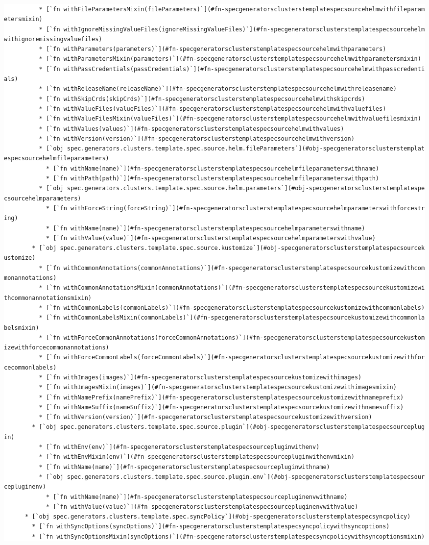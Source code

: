               * [`fn withFileParametersMixin(fileParameters)`](#fn-specgeneratorsclusterstemplatespecsourcehelmwithfileparametersmixin)
              * [`fn withIgnoreMissingValueFiles(ignoreMissingValueFiles)`](#fn-specgeneratorsclusterstemplatespecsourcehelmwithignoremissingvaluefiles)
              * [`fn withParameters(parameters)`](#fn-specgeneratorsclusterstemplatespecsourcehelmwithparameters)
              * [`fn withParametersMixin(parameters)`](#fn-specgeneratorsclusterstemplatespecsourcehelmwithparametersmixin)
              * [`fn withPassCredentials(passCredentials)`](#fn-specgeneratorsclusterstemplatespecsourcehelmwithpasscredentials)
              * [`fn withReleaseName(releaseName)`](#fn-specgeneratorsclusterstemplatespecsourcehelmwithreleasename)
              * [`fn withSkipCrds(skipCrds)`](#fn-specgeneratorsclusterstemplatespecsourcehelmwithskipcrds)
              * [`fn withValueFiles(valueFiles)`](#fn-specgeneratorsclusterstemplatespecsourcehelmwithvaluefiles)
              * [`fn withValueFilesMixin(valueFiles)`](#fn-specgeneratorsclusterstemplatespecsourcehelmwithvaluefilesmixin)
              * [`fn withValues(values)`](#fn-specgeneratorsclusterstemplatespecsourcehelmwithvalues)
              * [`fn withVersion(version)`](#fn-specgeneratorsclusterstemplatespecsourcehelmwithversion)
              * [`obj spec.generators.clusters.template.spec.source.helm.fileParameters`](#obj-specgeneratorsclusterstemplatespecsourcehelmfileparameters)
                * [`fn withName(name)`](#fn-specgeneratorsclusterstemplatespecsourcehelmfileparameterswithname)
                * [`fn withPath(path)`](#fn-specgeneratorsclusterstemplatespecsourcehelmfileparameterswithpath)
              * [`obj spec.generators.clusters.template.spec.source.helm.parameters`](#obj-specgeneratorsclusterstemplatespecsourcehelmparameters)
                * [`fn withForceString(forceString)`](#fn-specgeneratorsclusterstemplatespecsourcehelmparameterswithforcestring)
                * [`fn withName(name)`](#fn-specgeneratorsclusterstemplatespecsourcehelmparameterswithname)
                * [`fn withValue(value)`](#fn-specgeneratorsclusterstemplatespecsourcehelmparameterswithvalue)
            * [`obj spec.generators.clusters.template.spec.source.kustomize`](#obj-specgeneratorsclusterstemplatespecsourcekustomize)
              * [`fn withCommonAnnotations(commonAnnotations)`](#fn-specgeneratorsclusterstemplatespecsourcekustomizewithcommonannotations)
              * [`fn withCommonAnnotationsMixin(commonAnnotations)`](#fn-specgeneratorsclusterstemplatespecsourcekustomizewithcommonannotationsmixin)
              * [`fn withCommonLabels(commonLabels)`](#fn-specgeneratorsclusterstemplatespecsourcekustomizewithcommonlabels)
              * [`fn withCommonLabelsMixin(commonLabels)`](#fn-specgeneratorsclusterstemplatespecsourcekustomizewithcommonlabelsmixin)
              * [`fn withForceCommonAnnotations(forceCommonAnnotations)`](#fn-specgeneratorsclusterstemplatespecsourcekustomizewithforcecommonannotations)
              * [`fn withForceCommonLabels(forceCommonLabels)`](#fn-specgeneratorsclusterstemplatespecsourcekustomizewithforcecommonlabels)
              * [`fn withImages(images)`](#fn-specgeneratorsclusterstemplatespecsourcekustomizewithimages)
              * [`fn withImagesMixin(images)`](#fn-specgeneratorsclusterstemplatespecsourcekustomizewithimagesmixin)
              * [`fn withNamePrefix(namePrefix)`](#fn-specgeneratorsclusterstemplatespecsourcekustomizewithnameprefix)
              * [`fn withNameSuffix(nameSuffix)`](#fn-specgeneratorsclusterstemplatespecsourcekustomizewithnamesuffix)
              * [`fn withVersion(version)`](#fn-specgeneratorsclusterstemplatespecsourcekustomizewithversion)
            * [`obj spec.generators.clusters.template.spec.source.plugin`](#obj-specgeneratorsclusterstemplatespecsourceplugin)
              * [`fn withEnv(env)`](#fn-specgeneratorsclusterstemplatespecsourcepluginwithenv)
              * [`fn withEnvMixin(env)`](#fn-specgeneratorsclusterstemplatespecsourcepluginwithenvmixin)
              * [`fn withName(name)`](#fn-specgeneratorsclusterstemplatespecsourcepluginwithname)
              * [`obj spec.generators.clusters.template.spec.source.plugin.env`](#obj-specgeneratorsclusterstemplatespecsourcepluginenv)
                * [`fn withName(name)`](#fn-specgeneratorsclusterstemplatespecsourcepluginenvwithname)
                * [`fn withValue(value)`](#fn-specgeneratorsclusterstemplatespecsourcepluginenvwithvalue)
          * [`obj spec.generators.clusters.template.spec.syncPolicy`](#obj-specgeneratorsclusterstemplatespecsyncpolicy)
            * [`fn withSyncOptions(syncOptions)`](#fn-specgeneratorsclusterstemplatespecsyncpolicywithsyncoptions)
            * [`fn withSyncOptionsMixin(syncOptions)`](#fn-specgeneratorsclusterstemplatespecsyncpolicywithsyncoptionsmixin)